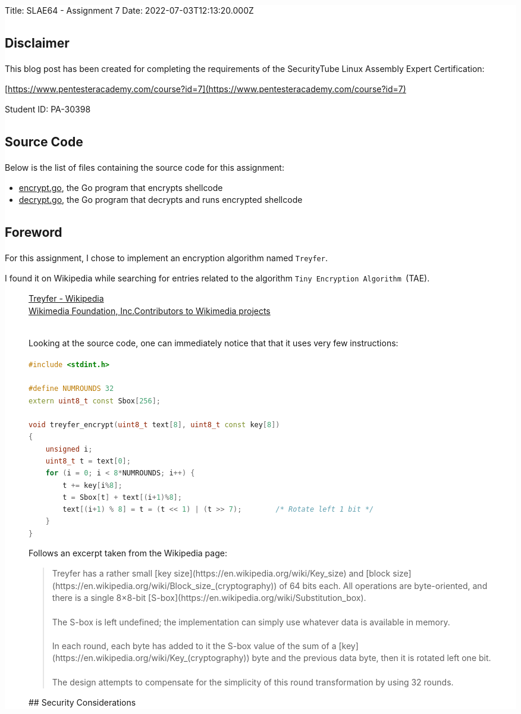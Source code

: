 Title: SLAE64 - Assignment 7
Date: 2022-07-03T12:13:20.000Z


## Disclaimer


This blog post has been created for completing the requirements of the SecurityTube Linux Assembly Expert Certification:

[https://www.pentesteracademy.com/course?id=7](https://www.pentesteracademy.com/course?id=7)

Student ID: PA-30398

## Source Code

Below is the list of files containing the source code for this assignment:

- [encrypt.go](https://github.com/rbctee/SlaeExam/blob/main/slae64/assignment/7/encrypt.go), the Go program that encrypts shellcode
- [decrypt.go](https://github.com/rbctee/SlaeExam/blob/main/slae64/assignment/7/decrypt.go), the Go program that decrypts and runs encrypted shellcode

## Foreword

For this assignment, I chose to implement an encryption algorithm named `Treyfer`.

I found it on Wikipedia while searching for entries related to the algorithm `Tiny Encryption Algorithm `(TAE).

<figure class="kg-card kg-bookmark-card"><a class="kg-bookmark-container" href="https://en.wikipedia.org/wiki/Treyfer"><div class="kg-bookmark-content"><div class="kg-bookmark-title">Treyfer - Wikipedia</div><div class="kg-bookmark-description"></div><div class="kg-bookmark-metadata"><img class="kg-bookmark-icon" src="https://en.wikipedia.org/static/apple-touch/wikipedia.png" alt=""><span class="kg-bookmark-author">Wikimedia Foundation, Inc.</span><span class="kg-bookmark-publisher">Contributors to Wikimedia projects</span></div></div><div class="kg-bookmark-thumbnail"><img src="https://upload.wikimedia.org/wikipedia/en/thumb/b/b4/Ambox_important.svg/40px-Ambox_important.svg.png" alt=""></div></a>

Looking at the source code, one can immediately notice that that it uses very few instructions:

```cpp
#include <stdint.h>

#define NUMROUNDS 32
extern uint8_t const Sbox[256];

void treyfer_encrypt(uint8_t text[8], uint8_t const key[8])
{
    unsigned i;
    uint8_t t = text[0];
    for (i = 0; i < 8*NUMROUNDS; i++) {
        t += key[i%8];
        t = Sbox[t] + text[(i+1)%8];
        text[(i+1) % 8] = t = (t << 1) | (t >> 7);        /* Rotate left 1 bit */
    }
}
```

Follows an excerpt taken from the Wikipedia page:

<blockquote>Treyfer has a rather small [key size](https://en.wikipedia.org/wiki/Key_size) and [block size](https://en.wikipedia.org/wiki/Block_size_(cryptography)) of 64 bits each. All operations are byte-oriented, and there is a single 8×8-bit [S-box](https://en.wikipedia.org/wiki/Substitution_box).<br><br>The S-box is left undefined; the implementation can simply use whatever data is available in memory.<br><br>In each round, each byte has added to it the S-box value of the sum of a [key](https://en.wikipedia.org/wiki/Key_(cryptography)) byte and the previous data byte, then it is rotated left one bit.<br><br>The design attempts to compensate for the simplicity of this round transformation by using 32 rounds.</blockquote>
## Security Considerations
